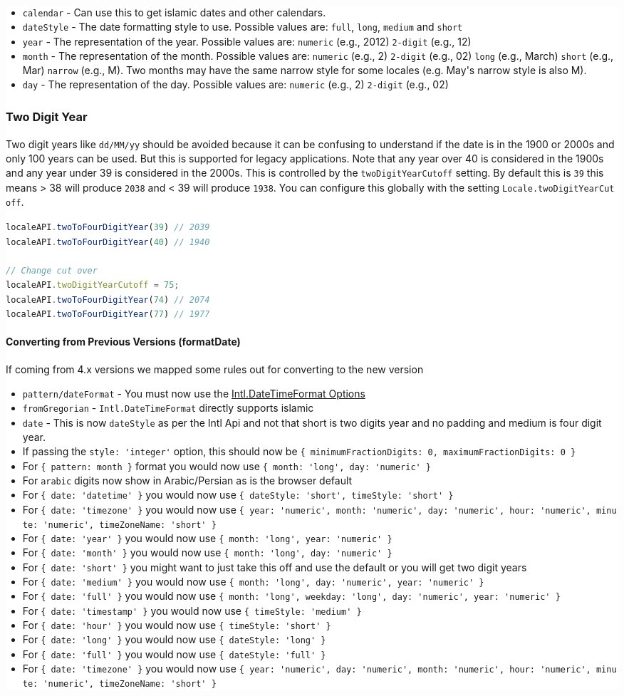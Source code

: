 - `calendar` - Can use this to get islamic dates and other calendars.
- `dateStyle` - The date formatting style to use. Possible values are: `full`, `long`, `medium` and `short`
- `year` - The representation of the year. Possible values are:
   `numeric` (e.g., 2012)
   `2-digit` (e.g., 12)
- `month` - The representation of the month. Possible values are:
  `numeric` (e.g., 2)
  `2-digit` (e.g., 02)
  `long` (e.g., March)
  `short` (e.g., Mar)
  `narrow` (e.g., M). Two months may have the same narrow style for some locales (e.g. May's narrow style is also M).
- `day` - The representation of the day. Possible values are:
  `numeric` (e.g., 2)
  `2-digit` (e.g., 02)

### Two Digit Year

Two digit years like `dd/MM/yy` should be avoided because it can be confusing to understand if the date is in the 1900 or 2000s and only 100 years can be used. But this is supported for legacy applications. Note that any year over 40 is considered in the 1900s and any year under 39 is considered in the 2000s. This is controlled by the `twoDigitYearCutoff` setting. By default this is `39` this means > 38 will produce `2038` and < 39 will produce `1938`. You can configure this globally with the setting `Locale.twoDigitYearCutoff`.

```js
localeAPI.twoToFourDigitYear(39) // 2039
localeAPI.twoToFourDigitYear(40) // 1940

// Change cut over
localeAPI.twoDigitYearCutoff = 75;
localeAPI.twoToFourDigitYear(74) // 2074
localeAPI.twoToFourDigitYear(77) // 1977
```

#### Converting from Previous Versions (formatDate)

If coming from 4.x versions we mapped some rules out for converting to the new version

- `pattern/dateFormat` - You must now use the [Intl.DateTimeFormat Options](https://developer.mozilla.org/en-US/docs/Web/JavaScript/Reference/Global_Objects/Intl/DateTimeFormat/DateTimeFormat#parameters)
- `fromGregorian` - `Intl.DateTimeFormat` directly supports islamic
- `date` - This is now `dateStyle` as per the Intl Api and not that short is two digits year and no padding and medium is four digit year.
- If passing the `style: 'integer'` option, this should now be `{ minimumFractionDigits: 0, maximumFractionDigits: 0 }`
- For `{ pattern: month }` format you would now use `{ month: 'long', day: 'numeric' }`
- For `arabic` digits now show in Arabic/Persian as is the browser default
- For `{ date: 'datetime' }` you would now use `{ dateStyle: 'short', timeStyle: 'short' }`
- For `{ date: 'timezone' }` you would now use `{ year: 'numeric', month: 'numeric', day: 'numeric', hour: 'numeric', minute: 'numeric', timeZoneName: 'short' }`
- For `{ date: 'year' }` you would now use `{ month: 'long', year: 'numeric' }`
- For `{ date: 'month' }` you would now use `{ month: 'long', day: 'numeric' }`
- For `{ date: 'short' }` you might want to just take this off and use the default or you will get two digit years
- For `{ date: 'medium' }` you would now use `{ month: 'long', day: 'numeric', year: 'numeric' }`
- For `{ date: 'full' }` you would now use `{ month: 'long', weekday: 'long', day: 'numeric', year: 'numeric' }`
- For `{ date: 'timestamp' }` you would now use `{ timeStyle: 'medium' }`
- For `{ date: 'hour' }` you would now use `{ timeStyle: 'short' }`
- For `{ date: 'long' }` you would now use `{ dateStyle: 'long' }`
- For `{ date: 'full' }` you would now use `{ dateStyle: 'full' }`
- For `{ date: 'timezone' }` you would now use `{ year: 'numeric', day: 'numeric', month: 'numeric', hour: 'numeric', minute: 'numeric', timeZoneName: 'short' }`